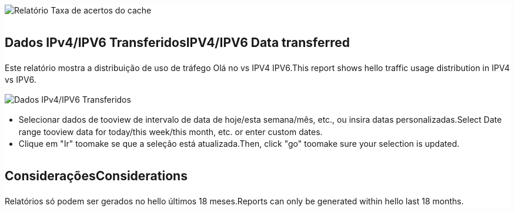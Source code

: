 ![Relatório Taxa de acertos do cache](./media/cdn-reports/cdn-cache-hit-ratio.png)

## <a name="ipv4ipv6-data-transferred"></a><span data-ttu-id="e30ed-208">Dados IPv4/IPV6 Transferidos</span><span class="sxs-lookup"><span data-stu-id="e30ed-208">IPV4/IPV6 Data transferred</span></span>
<span data-ttu-id="e30ed-209">Este relatório mostra a distribuição de uso de tráfego Olá no vs IPV4 IPV6.</span><span class="sxs-lookup"><span data-stu-id="e30ed-209">This report shows hello traffic usage distribution in IPV4 vs IPV6.</span></span>

![Dados IPv4/IPV6 Transferidos](./media/cdn-reports/cdn-ipv4-ipv6.png)

* <span data-ttu-id="e30ed-211">Selecionar dados de tooview de intervalo de data de hoje/esta semana/mês, etc., ou insira datas personalizadas.</span><span class="sxs-lookup"><span data-stu-id="e30ed-211">Select Date range tooview data for today/this week/this month, etc. or enter custom dates.</span></span>
* <span data-ttu-id="e30ed-212">Clique em "Ir" toomake se que a seleção está atualizada.</span><span class="sxs-lookup"><span data-stu-id="e30ed-212">Then, click "go" toomake sure your selection is updated.</span></span>

## <a name="considerations"></a><span data-ttu-id="e30ed-213">Considerações</span><span class="sxs-lookup"><span data-stu-id="e30ed-213">Considerations</span></span>
<span data-ttu-id="e30ed-214">Relatórios só podem ser gerados no hello últimos 18 meses.</span><span class="sxs-lookup"><span data-stu-id="e30ed-214">Reports can only be generated within hello last 18 months.</span></span>

